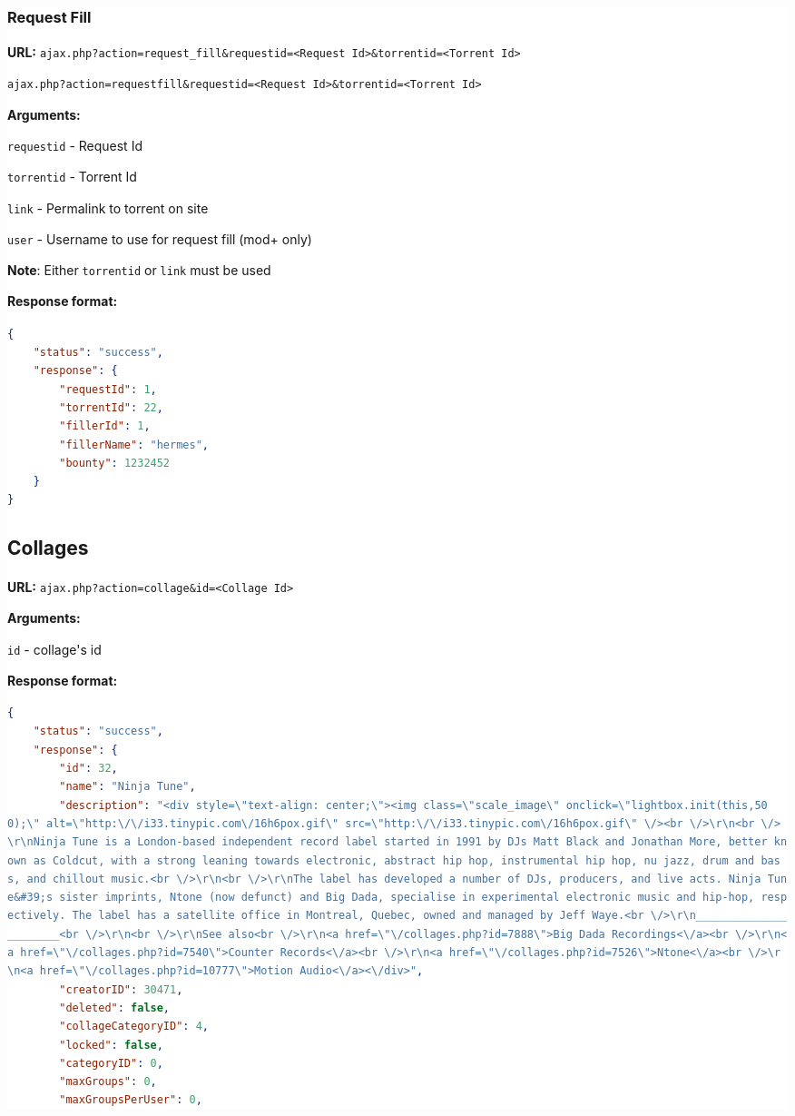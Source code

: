 ### Request Fill

**URL:**
`ajax.php?action=request_fill&requestid=<Request Id>&torrentid=<Torrent Id>`

`ajax.php?action=requestfill&requestid=<Request Id>&torrentid=<Torrent Id>`

**Arguments:**

`requestid` - Request Id

`torrentid` - Torrent Id

`link` - Permalink to torrent on site

`user` - Username to use for request fill (mod+ only)

__Note__: Either `torrentid` or `link` must be used

**Response format:**

```json
{
    "status": "success",
    "response": {
        "requestId": 1,
        "torrentId": 22,
        "fillerId": 1,
        "fillerName": "hermes",
        "bounty": 1232452
    }
}
```

## Collages

**URL:**
`ajax.php?action=collage&id=<Collage Id>`

**Arguments:**

`id` - collage's id

**Response format:**

```json
{
    "status": "success",
    "response": {
        "id": 32,
        "name": "Ninja Tune",
        "description": "<div style=\"text-align: center;\"><img class=\"scale_image\" onclick=\"lightbox.init(this,500);\" alt=\"http:\/\/i33.tinypic.com\/16h6pox.gif\" src=\"http:\/\/i33.tinypic.com\/16h6pox.gif\" \/><br \/>\r\n<br \/>\r\nNinja Tune is a London-based independent record label started in 1991 by DJs Matt Black and Jonathan More, better known as Coldcut, with a strong leaning towards electronic, abstract hip hop, instrumental hip hop, nu jazz, drum and bass, and chillout music.<br \/>\r\n<br \/>\r\nThe label has developed a number of DJs, producers, and live acts. Ninja Tune&#39;s sister imprints, Ntone (now defunct) and Big Dada, specialise in experimental electronic music and hip-hop, respectively. The label has a satellite office in Montreal, Quebec, owned and managed by Jeff Waye.<br \/>\r\n______________________<br \/>\r\n<br \/>\r\nSee also<br \/>\r\n<a href=\"\/collages.php?id=7888\">Big Dada Recordings<\/a><br \/>\r\n<a href=\"\/collages.php?id=7540\">Counter Records<\/a><br \/>\r\n<a href=\"\/collages.php?id=7526\">Ntone<\/a><br \/>\r\n<a href=\"\/collages.php?id=10777\">Motion Audio<\/a><\/div>",
        "creatorID": 30471,
        "deleted": false,
        "collageCategoryID": 4,
        "locked": false,
        "categoryID": 0,
        "maxGroups": 0,
        "maxGroupsPerUser": 0,
```
